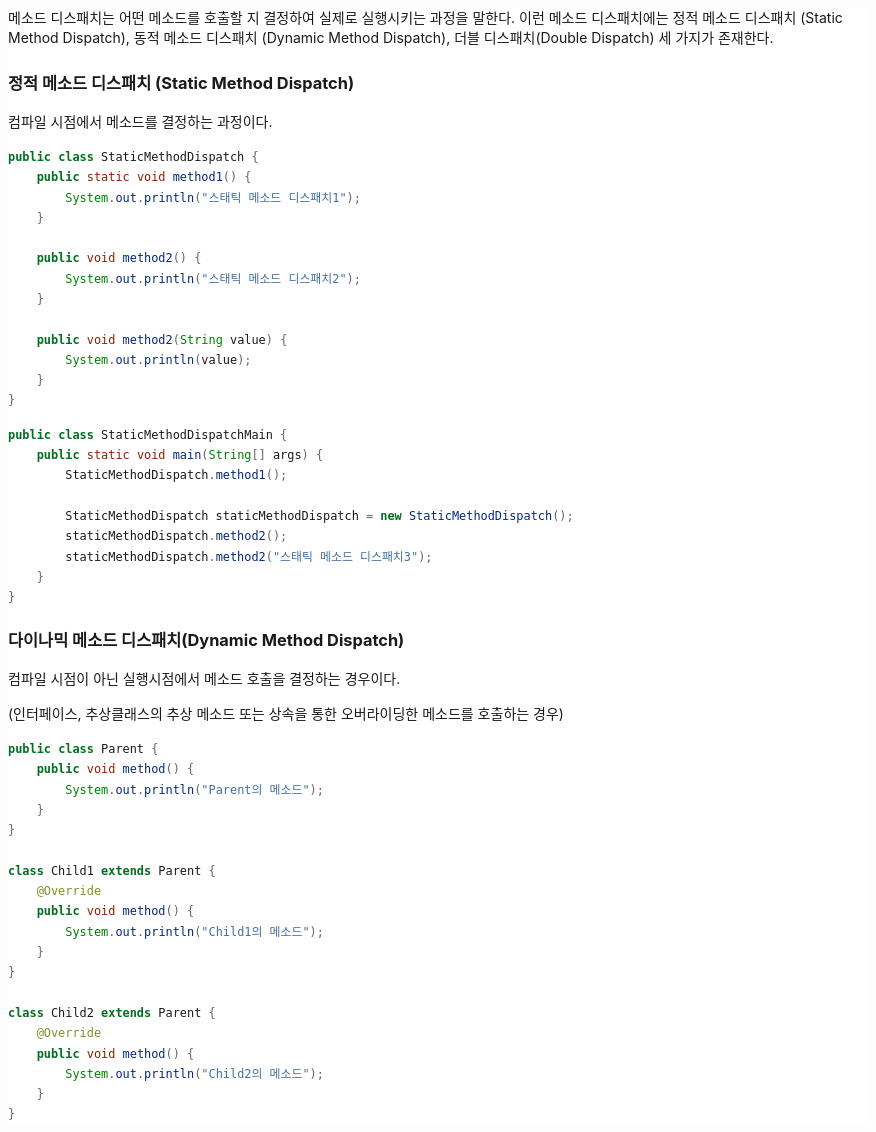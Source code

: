 메소드 디스패치는 어떤 메소드를 호출할 지 결정하여 실제로 실행시키는 과정을 말한다. 이런 메소드 디스패치에는 정적 메소드 디스패치 (Static Method Dispatch), 동적 메소드 디스패치 (Dynamic Method Dispatch), 더블 디스패치(Double Dispatch) 세 가지가 존재한다.

### 정적 메소드 디스패치 (Static Method Dispatch)

컴파일 시점에서 메소드를 결정하는 과정이다.

```java
public class StaticMethodDispatch {
	public static void method1() {
		System.out.println("스태틱 메소드 디스패치1");
	}
	
	public void method2() {
		System.out.println("스태틱 메소드 디스패치2");
	}
	
	public void method2(String value) {
		System.out.println(value);
	}
}
```

```java
public class StaticMethodDispatchMain {
	public static void main(String[] args) {
		StaticMethodDispatch.method1();
		
		StaticMethodDispatch staticMethodDispatch = new StaticMethodDispatch();
		staticMethodDispatch.method2();
		staticMethodDispatch.method2("스태틱 메소드 디스패치3");
	}
}
```

### 다이나믹 메소드 디스패치(Dynamic Method Dispatch)

컴파일 시점이 아닌 실행시점에서 메소드 호출을 결정하는 경우이다.

(인터페이스, 추상클래스의 추상 메소드 또는 상속을 통한 오버라이딩한 메소드를 호출하는 경우)

```java
public class Parent {
	public void method() {
		System.out.println("Parent의 메소드");
	}
}

class Child1 extends Parent {
	@Override
	public void method() {
		System.out.println("Child1의 메소드");
	}
}

class Child2 extends Parent {
	@Override
	public void method() {
		System.out.println("Child2의 메소드");
	}
}
```
